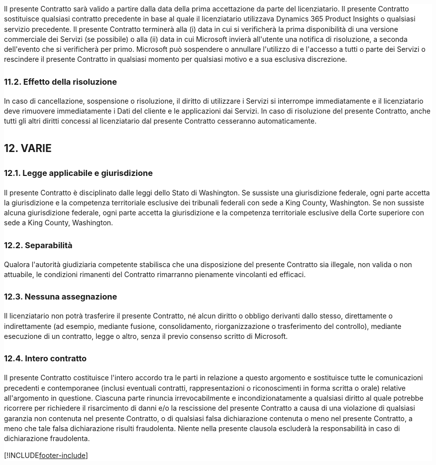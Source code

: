 Il presente Contratto sarà valido a partire dalla data della prima accettazione da parte del licenziatario. Il presente Contratto sostituisce qualsiasi contratto precedente in base al quale il licenziatario utilizzava Dynamics 365 Product Insights o qualsiasi servizio precedente. Il presente Contratto terminerà alla (i) data in cui si verificherà la prima disponibilità di una versione commerciale dei Servizi (se possibile) o alla (ii) data in cui Microsoft invierà all'utente una notifica di risoluzione, a seconda dell'evento che si verificherà per primo. Microsoft può sospendere o annullare l'utilizzo di e l'accesso a tutti o parte dei Servizi o rescindere il presente Contratto in qualsiasi momento per qualsiasi motivo e a sua esclusiva discrezione.

### <a name="112-effect-of-termination"></a>11.2. Effetto della risoluzione

In caso di cancellazione, sospensione o risoluzione, il diritto di utilizzare i Servizi si interrompe immediatamente e il licenziatario deve rimuovere immediatamente i Dati del cliente e le applicazioni dai Servizi. In caso di risoluzione del presente Contratto, anche tutti gli altri diritti concessi al licenziatario dal presente Contratto cesseranno automaticamente.  

## <a name="12-miscellaneous"></a>12. VARIE

### <a name="121-applicable-law-and-jurisdiction"></a>12.1. Legge applicabile e giurisdizione

Il presente Contratto è disciplinato dalle leggi dello Stato di Washington. Se sussiste una giurisdizione federale, ogni parte accetta la giurisdizione e la competenza territoriale esclusive dei tribunali federali con sede a King County, Washington. Se non sussiste alcuna giurisdizione federale, ogni parte accetta la giurisdizione e la competenza territoriale esclusive della Corte superiore con sede a King County, Washington. 

### <a name="122-severability"></a>12.2. Separabilità

Qualora l'autorità giudiziaria competente stabilisca che una disposizione del presente Contratto sia illegale, non valida o non attuabile, le condizioni rimanenti del Contratto rimarranno pienamente vincolanti ed efficaci. 

### <a name="123-no-assignment"></a>12.3. Nessuna assegnazione

Il licenziatario non potrà trasferire il presente Contratto, né alcun diritto o obbligo derivanti dallo stesso, direttamente o indirettamente (ad esempio, mediante fusione, consolidamento, riorganizzazione o trasferimento del controllo), mediante esecuzione di un contratto, legge o altro, senza il previo consenso scritto di Microsoft. 

### <a name="124-entire-agreement"></a>12.4. Intero contratto
 
Il presente Contratto costituisce l'intero accordo tra le parti in relazione a questo argomento e sostituisce tutte le comunicazioni precedenti e contemporanee (inclusi eventuali contratti, rappresentazioni o riconoscimenti in forma scritta o orale) relative all'argomento in questione. Ciascuna parte rinuncia irrevocabilmente e incondizionatamente a qualsiasi diritto al quale potrebbe ricorrere per richiedere il risarcimento di danni e/o la rescissione del presente Contratto a causa di una violazione di qualsiasi garanzia non contenuta nel presente Contratto, o di qualsiasi falsa dichiarazione contenuta o meno nel presente Contratto, a meno che tale falsa dichiarazione risulti fraudolenta. Niente nella presente clausola escluderà la responsabilità in caso di dichiarazione fraudolenta.


[!INCLUDE[footer-include](../includes/footer-banner.md)]
